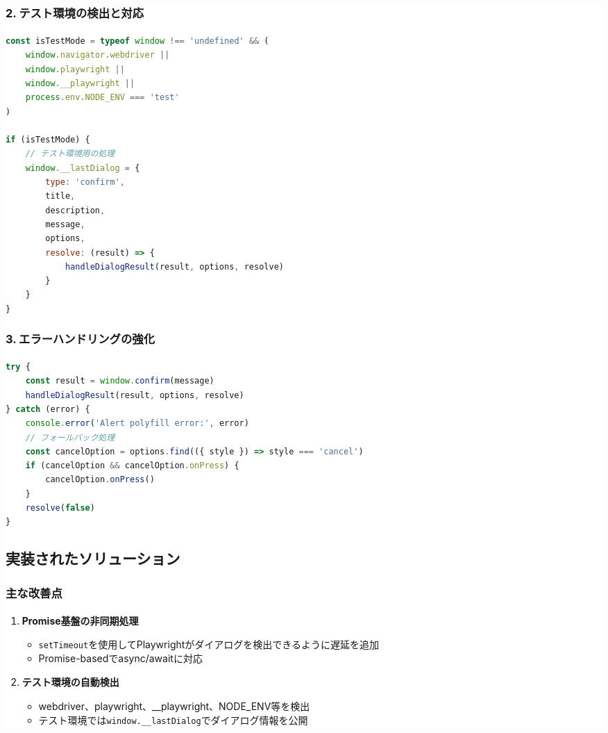 ### 2. テスト環境の検出と対応
```javascript
const isTestMode = typeof window !== 'undefined' && (
    window.navigator.webdriver || 
    window.playwright || 
    window.__playwright ||
    process.env.NODE_ENV === 'test'
)

if (isTestMode) {
    // テスト環境用の処理
    window.__lastDialog = {
        type: 'confirm',
        title,
        description,
        message,
        options,
        resolve: (result) => {
            handleDialogResult(result, options, resolve)
        }
    }
}
```

### 3. エラーハンドリングの強化
```javascript
try {
    const result = window.confirm(message)
    handleDialogResult(result, options, resolve)
} catch (error) {
    console.error('Alert polyfill error:', error)
    // フォールバック処理
    const cancelOption = options.find(({ style }) => style === 'cancel')
    if (cancelOption && cancelOption.onPress) {
        cancelOption.onPress()
    }
    resolve(false)
}
```

## 実装されたソリューション

### 主な改善点

1. **Promise基盤の非同期処理**
   - `setTimeout`を使用してPlaywrightがダイアログを検出できるように遅延を追加
   - Promise-basedでasync/awaitに対応

2. **テスト環境の自動検出**
   - webdriver、playwright、__playwright、NODE_ENV等を検出
   - テスト環境では`window.__lastDialog`でダイアログ情報を公開
